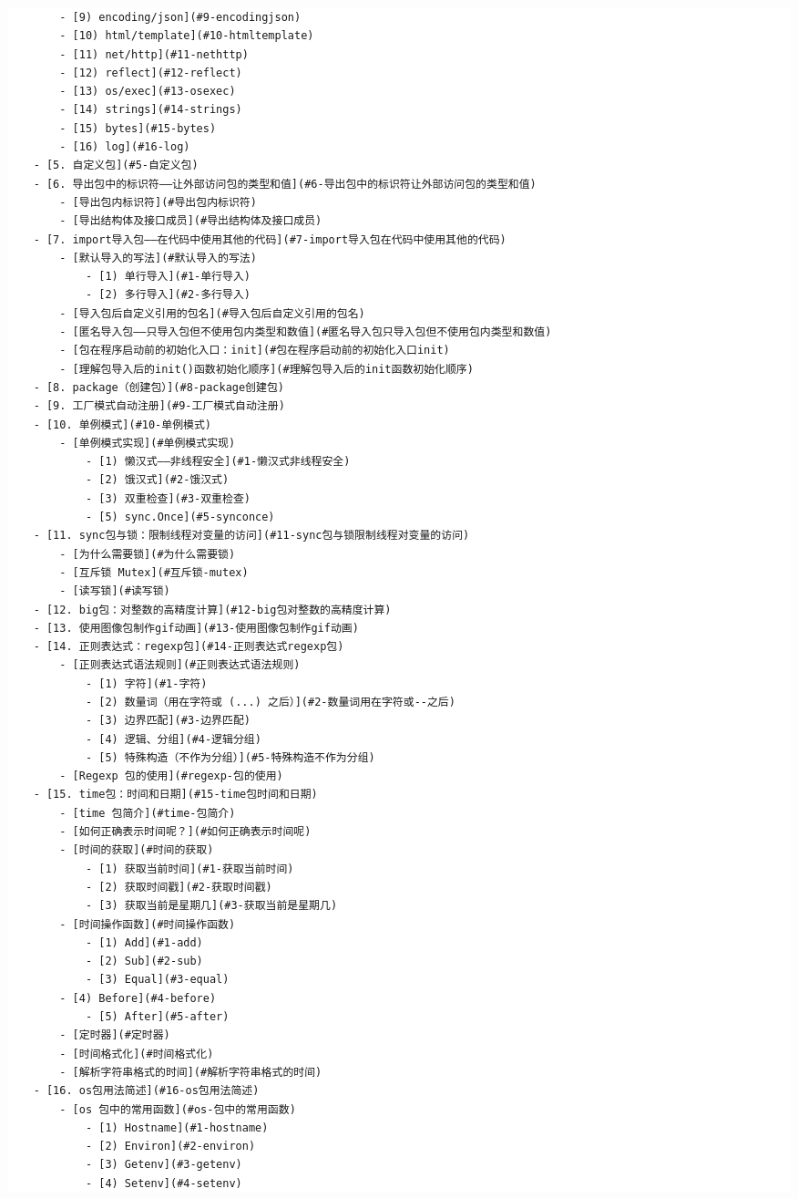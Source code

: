             - [9) encoding/json](#9-encodingjson)
            - [10) html/template](#10-htmltemplate)
            - [11) net/http](#11-nethttp)
            - [12) reflect](#12-reflect)
            - [13) os/exec](#13-osexec)
            - [14) strings](#14-strings)
            - [15) bytes](#15-bytes)
            - [16) log](#16-log)
        - [5. 自定义包](#5-自定义包)
        - [6. 导出包中的标识符——让外部访问包的类型和值](#6-导出包中的标识符让外部访问包的类型和值)
            - [导出包内标识符](#导出包内标识符)
            - [导出结构体及接口成员](#导出结构体及接口成员)
        - [7. import导入包——在代码中使用其他的代码](#7-import导入包在代码中使用其他的代码)
            - [默认导入的写法](#默认导入的写法)
                - [1) 单行导入](#1-单行导入)
                - [2) 多行导入](#2-多行导入)
            - [导入包后自定义引用的包名](#导入包后自定义引用的包名)
            - [匿名导入包——只导入包但不使用包内类型和数值](#匿名导入包只导入包但不使用包内类型和数值)
            - [包在程序启动前的初始化入口：init](#包在程序启动前的初始化入口init)
            - [理解包导入后的init()函数初始化顺序](#理解包导入后的init函数初始化顺序)
        - [8. package（创建包）](#8-package创建包)
        - [9. 工厂模式自动注册](#9-工厂模式自动注册)
        - [10. 单例模式](#10-单例模式)
            - [单例模式实现](#单例模式实现)
                - [1) 懒汉式——非线程安全](#1-懒汉式非线程安全)
                - [2) 饿汉式](#2-饿汉式)
                - [3) 双重检查](#3-双重检查)
                - [5) sync.Once](#5-synconce)
        - [11. sync包与锁：限制线程对变量的访问](#11-sync包与锁限制线程对变量的访问)
            - [为什么需要锁](#为什么需要锁)
            - [互斥锁 Mutex](#互斥锁-mutex)
            - [读写锁](#读写锁)
        - [12. big包：对整数的高精度计算](#12-big包对整数的高精度计算)
        - [13. 使用图像包制作gif动画](#13-使用图像包制作gif动画)
        - [14. 正则表达式：regexp包](#14-正则表达式regexp包)
            - [正则表达式语法规则](#正则表达式语法规则)
                - [1) 字符](#1-字符)
                - [2) 数量词（用在字符或 (...) 之后）](#2-数量词用在字符或--之后)
                - [3) 边界匹配](#3-边界匹配)
                - [4) 逻辑、分组](#4-逻辑分组)
                - [5) 特殊构造（不作为分组）](#5-特殊构造不作为分组)
            - [Regexp 包的使用](#regexp-包的使用)
        - [15. time包：时间和日期](#15-time包时间和日期)
            - [time 包简介](#time-包简介)
            - [如何正确表示时间呢？](#如何正确表示时间呢)
            - [时间的获取](#时间的获取)
                - [1) 获取当前时间](#1-获取当前时间)
                - [2) 获取时间戳](#2-获取时间戳)
                - [3) 获取当前是星期几](#3-获取当前是星期几)
            - [时间操作函数](#时间操作函数)
                - [1) Add](#1-add)
                - [2) Sub](#2-sub)
                - [3) Equal](#3-equal)
            - [4) Before](#4-before)
                - [5) After](#5-after)
            - [定时器](#定时器)
            - [时间格式化](#时间格式化)
            - [解析字符串格式的时间](#解析字符串格式的时间)
        - [16. os包用法简述](#16-os包用法简述)
            - [os 包中的常用函数](#os-包中的常用函数)
                - [1) Hostname](#1-hostname)
                - [2) Environ](#2-environ)
                - [3) Getenv](#3-getenv)
                - [4) Setenv](#4-setenv)
